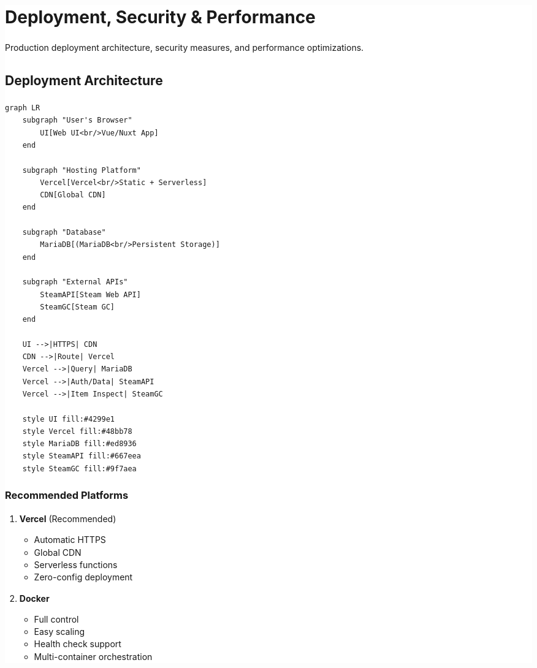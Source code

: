 # Deployment, Security & Performance <Badge type="danger" text="Production" />

Production deployment architecture, security measures, and performance optimizations.

## Deployment Architecture

```mermaid
graph LR
    subgraph "User's Browser"
        UI[Web UI<br/>Vue/Nuxt App]
    end
    
    subgraph "Hosting Platform"
        Vercel[Vercel<br/>Static + Serverless]
        CDN[Global CDN]
    end
    
    subgraph "Database"
        MariaDB[(MariaDB<br/>Persistent Storage)]
    end
    
    subgraph "External APIs"
        SteamAPI[Steam Web API]
        SteamGC[Steam GC]
    end
    
    UI -->|HTTPS| CDN
    CDN -->|Route| Vercel
    Vercel -->|Query| MariaDB
    Vercel -->|Auth/Data| SteamAPI
    Vercel -->|Item Inspect| SteamGC
    
    style UI fill:#4299e1
    style Vercel fill:#48bb78
    style MariaDB fill:#ed8936
    style SteamAPI fill:#667eea
    style SteamGC fill:#9f7aea
```

### Recommended Platforms

1. **Vercel** (Recommended)
   - Automatic HTTPS
   - Global CDN
   - Serverless functions
   - Zero-config deployment

2. **Docker**
   - Full control
   - Easy scaling
   - Health check support
   - Multi-container orchestration
